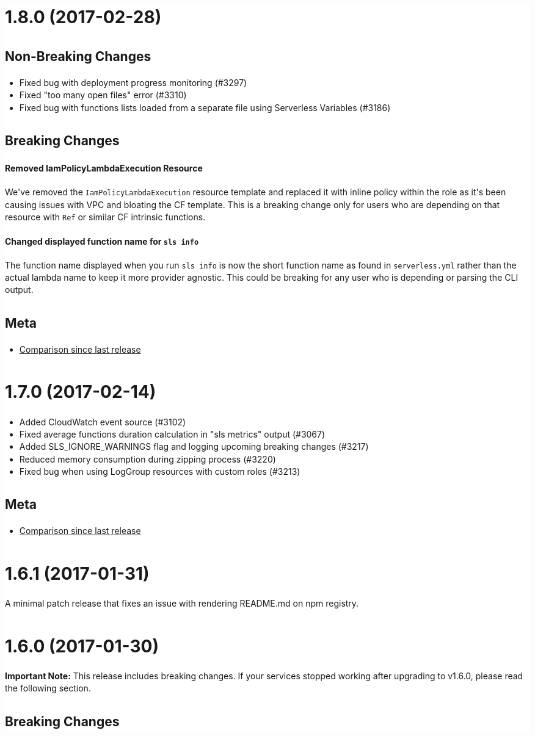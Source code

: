 
# 1.8.0 (2017-02-28)
## Non-Breaking Changes

- Fixed bug with deployment progress monitoring (#3297)
- Fixed "too many open files" error (#3310)
- Fixed bug with functions lists loaded from a separate file using Serverless Variables (#3186)

## Breaking Changes

#### Removed IamPolicyLambdaExecution Resource
We've removed the `IamPolicyLambdaExecution` resource template and replaced it with inline policy within the role as it's been causing issues with VPC and bloating the CF template. This is a breaking change only for users who are depending on that resource with `Ref` or similar CF intrinsic functions.

#### Changed displayed function name for `sls info`
The function name displayed when you run `sls info` is now the short function name as found in `serverless.yml` rather than the actual lambda name to keep it more provider agnostic. This could be breaking for any user who is depending or parsing the CLI output.


## Meta
- [Comparison since last release](https://github.com/serverless/serverless/compare/v1.7.0...v1.8.0)

# 1.7.0 (2017-02-14)
- Added CloudWatch event source (#3102)
- Fixed average functions duration calculation in "sls metrics" output (#3067)
- Added SLS_IGNORE_WARNINGS flag and logging upcoming breaking changes (#3217)
- Reduced memory consumption during zipping process (#3220)
- Fixed bug when using LogGroup resources with custom roles (#3213)

## Meta
- [Comparison since last release](https://github.com/serverless/serverless/compare/v1.6.1...v1.7.0)

# 1.6.1 (2017-01-31)
A minimal patch release that fixes an issue with rendering README.md on npm registry.

# 1.6.0 (2017-01-30)

**Important Note:** This release includes breaking changes. If your services stopped working after upgrading to v1.6.0, please read the following section.

## Breaking Changes
